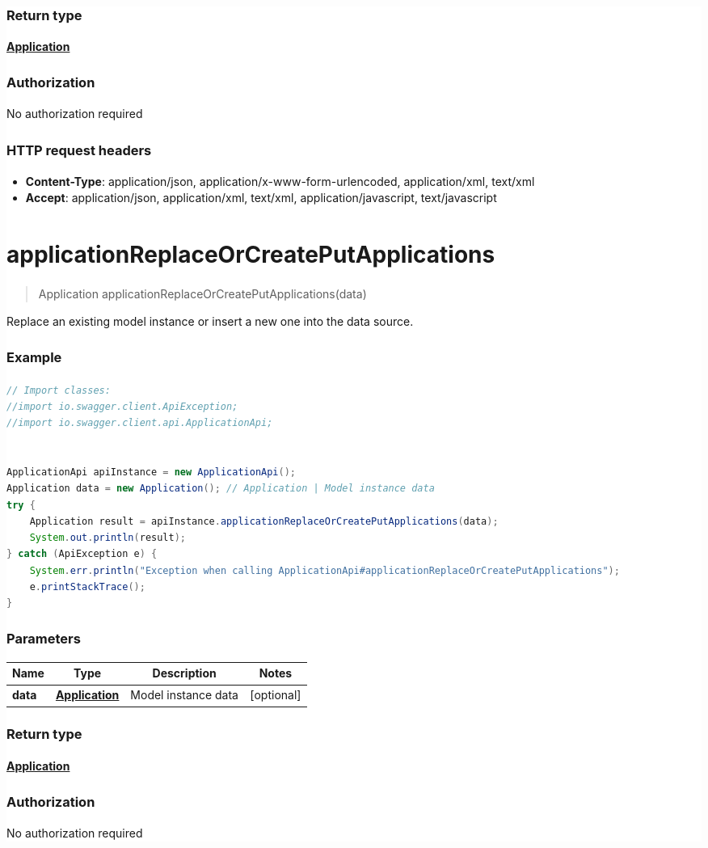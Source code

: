 ### Return type

[**Application**](Application.md)

### Authorization

No authorization required

### HTTP request headers

 - **Content-Type**: application/json, application/x-www-form-urlencoded, application/xml, text/xml
 - **Accept**: application/json, application/xml, text/xml, application/javascript, text/javascript

<a name="applicationReplaceOrCreatePutApplications"></a>
# **applicationReplaceOrCreatePutApplications**
> Application applicationReplaceOrCreatePutApplications(data)

Replace an existing model instance or insert a new one into the data source.

### Example
```java
// Import classes:
//import io.swagger.client.ApiException;
//import io.swagger.client.api.ApplicationApi;


ApplicationApi apiInstance = new ApplicationApi();
Application data = new Application(); // Application | Model instance data
try {
    Application result = apiInstance.applicationReplaceOrCreatePutApplications(data);
    System.out.println(result);
} catch (ApiException e) {
    System.err.println("Exception when calling ApplicationApi#applicationReplaceOrCreatePutApplications");
    e.printStackTrace();
}
```

### Parameters

Name | Type | Description  | Notes
------------- | ------------- | ------------- | -------------
 **data** | [**Application**](Application.md)| Model instance data | [optional]

### Return type

[**Application**](Application.md)

### Authorization

No authorization required
